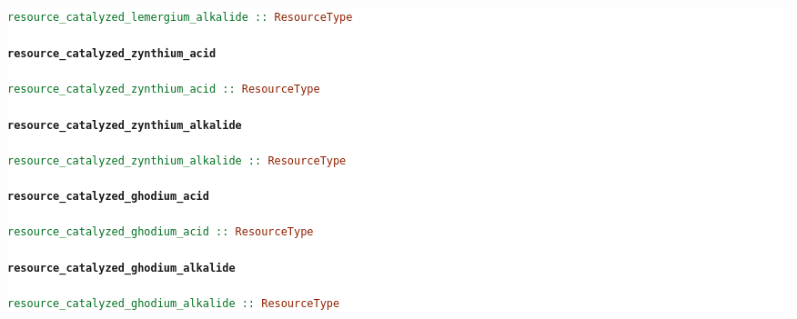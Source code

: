 ``` purescript
resource_catalyzed_lemergium_alkalide :: ResourceType
```

#### `resource_catalyzed_zynthium_acid`

``` purescript
resource_catalyzed_zynthium_acid :: ResourceType
```

#### `resource_catalyzed_zynthium_alkalide`

``` purescript
resource_catalyzed_zynthium_alkalide :: ResourceType
```

#### `resource_catalyzed_ghodium_acid`

``` purescript
resource_catalyzed_ghodium_acid :: ResourceType
```

#### `resource_catalyzed_ghodium_alkalide`

``` purescript
resource_catalyzed_ghodium_alkalide :: ResourceType
```


